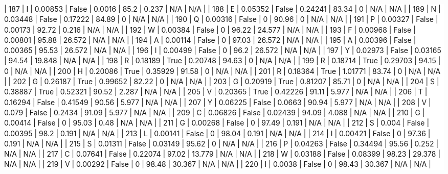 |   187 | I    |         0.00853 | False     |                          0.0016  |                 85.2  |         0.237 | N/A            | N/A                             |
|   188 | E    |         0.05352 | False     |                          0.24241 |                 83.34 |         0     | N/A            | N/A                             |
|   189 | N    |         0.03448 | False     |                          0.17222 |                 84.89 |         0     | N/A            | N/A                             |
|   190 | Q    |         0.00316 | False     |                          0       |                 90.96 |         0     | N/A            | N/A                             |
|   191 | P    |         0.00327 | False     |                          0.00173 |                 92.72 |         0.216 | N/A            | N/A                             |
|   192 | W    |         0.00384 | False     |                          0       |                 96.22 |        24.577 | N/A            | N/A                             |
|   193 | F    |         0.00968 | False     |                          0.00801 |                 95.88 |        26.572 | N/A            | N/A                             |
|   194 | A    |         0.00114 | False     |                          0       |                 97.03 |        26.572 | N/A            | N/A                             |
|   195 | A    |         0.00396 | False     |                          0.00365 |                 95.53 |        26.572 | N/A            | N/A                             |
|   196 | I    |         0.00499 | False     |                          0       |                 96.2  |        26.572 | N/A            | N/A                             |
|   197 | Y    |         0.02973 | False     |                          0.03165 |                 94.54 |        19.848 | N/A            | N/A                             |
|   198 | R    |         0.18189 | True      |                          0.20748 |                 94.63 |         0     | N/A            | N/A                             |
|   199 | R    |         0.18714 | True      |                          0.29703 |                 94.15 |         0     | N/A            | N/A                             |
|   200 | H    |         0.20086 | True      |                          0.35929 |                 91.58 |         0     | N/A            | N/A                             |
|   201 | R    |         0.18364 | True      |                          1.01771 |                 83.74 |         0     | N/A            | N/A                             |
|   202 | G    |         0.26187 | True      |                          0.99652 |                 82.22 |         0     | N/A            | N/A                             |
|   203 | G    |         0.20919 | True      |                          0.81207 |                 85.71 |         0     | N/A            | N/A                             |
|   204 | S    |         0.38887 | True      |                          0.52321 |                 90.52 |         2.287 | N/A            | N/A                             |
|   205 | V    |         0.20365 | True      |                          0.42226 |                 91.11 |         5.977 | N/A            | N/A                             |
|   206 | T    |         0.16294 | False     |                          0.41549 |                 90.56 |         5.977 | N/A            | N/A                             |
|   207 | Y    |         0.06225 | False     |                          0.0663  |                 90.94 |         5.977 | N/A            | N/A                             |
|   208 | V    |         0.079   | False     |                          0.2434  |                 91.09 |         5.977 | N/A            | N/A                             |
|   209 | C    |         0.06826 | False     |                          0.02439 |                 94.09 |         4.088 | N/A            | N/A                             |
|   210 | G    |         0.00414 | False     |                          0       |                 95.03 |         0.48  | N/A            | N/A                             |
|   211 | G    |         0.00268 | False     |                          0       |                 97.49 |         0.191 | N/A            | N/A                             |
|   212 | S    |         0.004   | False     |                          0.00395 |                 98.2  |         0.191 | N/A            | N/A                             |
|   213 | L    |         0.00141 | False     |                          0       |                 98.04 |         0.191 | N/A            | N/A                             |
|   214 | I    |         0.00421 | False     |                          0       |                 97.36 |         0.191 | N/A            | N/A                             |
|   215 | S    |         0.01311 | False     |                          0.03149 |                 95.62 |         0     | N/A            | N/A                             |
|   216 | P    |         0.04263 | False     |                          0.34494 |                 95.56 |         0.252 | N/A            | N/A                             |
|   217 | C    |         0.07641 | False     |                          0.22074 |                 97.02 |        13.779 | N/A            | N/A                             |
|   218 | W    |         0.03188 | False     |                          0.08399 |                 98.23 |        29.378 | N/A            | N/A                             |
|   219 | V    |         0.00292 | False     |                          0       |                 98.48 |        30.367 | N/A            | N/A                             |
|   220 | I    |         0.0038  | False     |                          0       |                 98.43 |        30.367 | N/A            | N/A                             |
